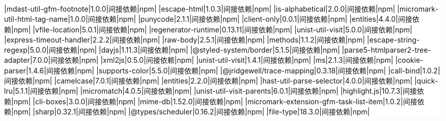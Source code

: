|mdast-util-gfm-footnote|1.0.0|间接依赖|npm|
|escape-html|1.0.3|间接依赖|npm|
|is-alphabetical|2.0.0|间接依赖|npm|
|micromark-util-html-tag-name|1.0.0|间接依赖|npm|
|punycode|2.1.1|间接依赖|npm|
|client-only|0.0.1|间接依赖|npm|
|entities|4.4.0|间接依赖|npm|
|vfile-location|5.0.1|间接依赖|npm|
|regenerator-runtime|0.13.11|间接依赖|npm|
|unist-util-visit|5.0.0|间接依赖|npm|
|express-timeout-handler|2.2.2|间接依赖|npm|
|raw-body|2.5.1|间接依赖|npm|
|methods|1.1.2|间接依赖|npm|
|escape-string-regexp|5.0.0|间接依赖|npm|
|dayjs|1.11.3|间接依赖|npm|
|@styled-system/border|5.1.5|间接依赖|npm|
|parse5-htmlparser2-tree-adapter|7.0.0|间接依赖|npm|
|xml2js|0.5.0|间接依赖|npm|
|unist-util-visit|1.4.1|间接依赖|npm|
|ms|2.1.3|间接依赖|npm|
|cookie-parser|1.4.6|间接依赖|npm|
|supports-color|5.5.0|间接依赖|npm|
|@jridgewell/trace-mapping|0.3.18|间接依赖|npm|
|call-bind|1.0.2|间接依赖|npm|
|camelcase|7.0.1|间接依赖|npm|
|entities|2.2.0|间接依赖|npm|
|hast-util-parse-selector|4.0.0|间接依赖|npm|
|quick-lru|5.1.1|间接依赖|npm|
|micromatch|4.0.5|间接依赖|npm|
|unist-util-visit-parents|6.0.1|间接依赖|npm|
|highlight.js|10.7.3|间接依赖|npm|
|cli-boxes|3.0.0|间接依赖|npm|
|mime-db|1.52.0|间接依赖|npm|
|micromark-extension-gfm-task-list-item|1.0.2|间接依赖|npm|
|sharp|0.32.1|间接依赖|npm|
|@types/scheduler|0.16.2|间接依赖|npm|
|file-type|18.3.0|间接依赖|npm|